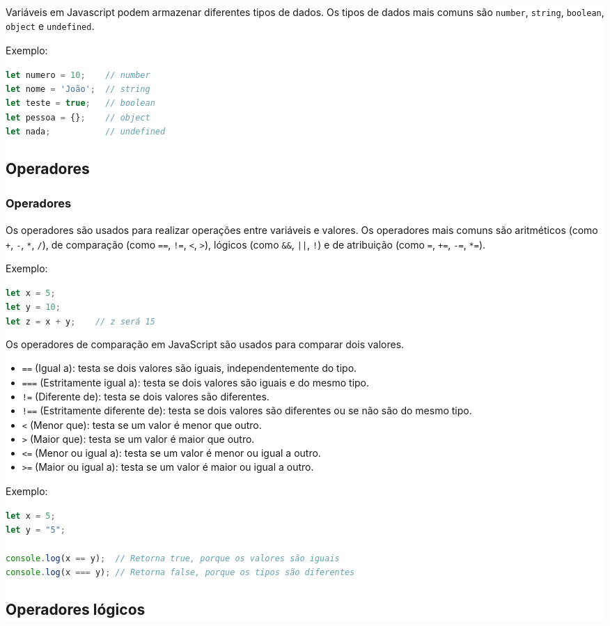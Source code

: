 Variáveis em Javascript podem armazenar diferentes tipos de dados. Os tipos de dados mais comuns são `number`, `string`, `boolean`, `object` e `undefined`.

Exemplo:

```jsx
let numero = 10;    // number
let nome = 'João';  // string
let teste = true;   // boolean
let pessoa = {};    // object
let nada;           // undefined

```

## Operadores

### Operadores

Os operadores são usados para realizar operações entre variáveis e valores. Os operadores mais comuns são aritméticos (como `+`, `-`, `*`, `/`), de comparação (como `==`, `!=`, `<`, `>`), lógicos (como `&&`, `||`, `!`) e de atribuição (como `=`, `+=`, `-=`, `*=`).

Exemplo:

```jsx
let x = 5;
let y = 10;
let z = x + y;    // z será 15

```

Os operadores de comparação em JavaScript são usados para comparar dois valores.

- `==` (Igual a): testa se dois valores são iguais, independentemente do tipo.
- `===` (Estritamente igual a): testa se dois valores são iguais e do mesmo tipo.
- `!=` (Diferente de): testa se dois valores são diferentes.
- `!==` (Estritamente diferente de): testa se dois valores são diferentes ou se não são do mesmo tipo.
- `<` (Menor que): testa se um valor é menor que outro.
- `>` (Maior que): testa se um valor é maior que outro.
- `<=` (Menor ou igual a): testa se um valor é menor ou igual a outro.
- `>=` (Maior ou igual a): testa se um valor é maior ou igual a outro.

Exemplo:

```jsx
let x = 5;
let y = "5";

console.log(x == y);  // Retorna true, porque os valores são iguais
console.log(x === y); // Retorna false, porque os tipos são diferentes

```

## Operadores lógicos
